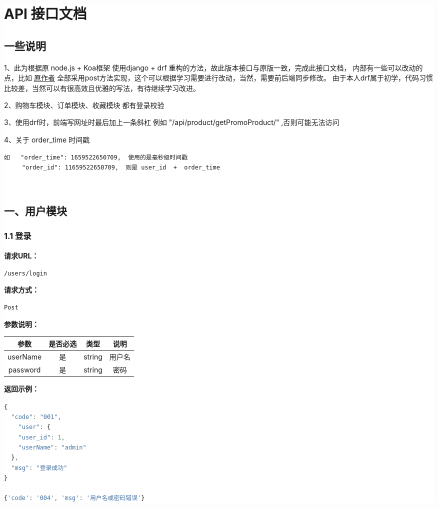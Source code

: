 # API 接口文档

## 一些说明
1、此为根据原 node.js + Koa框架 使用django + drf 重构的方法，故此版本接口与原版一致，完成此接口文档，
内部有一些可以改动的点，比如 [原作者](https://github.com/hai-27/store-server) 全部采用post方法实现，这个可以根据学习需要进行改动，当然，需要前后端同步修改。
由于本人drf属于初学，代码习惯比较差，当然可以有很高效且优雅的写法，有待继续学习改进。

2、购物车模块、订单模块、收藏模块  都有登录校验

3、使用drf时，前端写网址时最后加上一条斜杠  例如 "/api/product/getPromoProduct/"  ,否则可能无法访问

4、关于 order_time 时间戳

	如 	"order_time": 1659522650709,  使用的是毫秒级时间戳
		 "order_id": 11659522650709,  则是 user_id  +  order_time


​	

## 一、用户模块

### 1.1 登录

**请求URL：**

```
/users/login
```

**请求方式：**

```
Post
```

**参数说明：**

| 参数 | 是否必选 | 类型 | 说明 |
| :-: | :-: | :-: | :-: |
| userName | 是 | string | 用户名 |
|  password  | 是 | string | 密码 |

**返回示例：**

```javascript
{
  "code": "001",
    "user": {
    "user_id": 1,
    "userName": "admin"
  },
  "msg": "登录成功"
}

{'code': '004', 'msg': '用户名或密码错误'}
```
